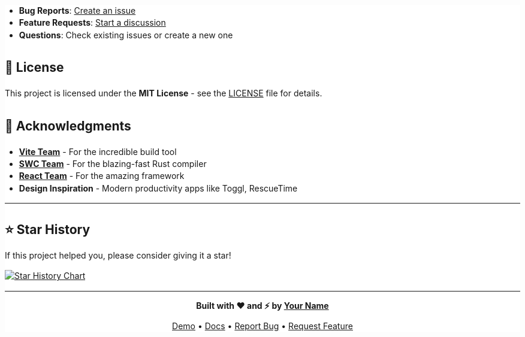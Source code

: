 - **Bug Reports**: [Create an issue](https://github.com/yourusername/react-time-tracker/issues)
- **Feature Requests**: [Start a discussion](https://github.com/yourusername/react-time-tracker/discussions)
- **Questions**: Check existing issues or create a new one

## 📄 License

This project is licensed under the **MIT License** - see the [LICENSE](LICENSE) file for details.

## 🙏 Acknowledgments

- **[Vite Team](https://vitejs.dev/)** - For the incredible build tool
- **[SWC Team](https://swc.rs/)** - For the blazing-fast Rust compiler
- **[React Team](https://reactjs.org/)** - For the amazing framework
- **Design Inspiration** - Modern productivity apps like Toggl, RescueTime

---

## ⭐ Star History

If this project helped you, please consider giving it a star!

[![Star History Chart](https://api.star-history.com/svg?repos=yourusername/react-time-tracker&type=Date)](https://star-history.com/#yourusername/react-time-tracker&Date)

---

<div align="center">

**Built with ❤️ and ⚡ by [Your Name](https://github.com/yourusername)**

[Demo](https://your-demo.vercel.app) • [Docs](https://github.com/yourusername/react-time-tracker/wiki) • [Report Bug](https://github.com/yourusername/react-time-tracker/issues) • [Request Feature](https://github.com/yourusername/react-time-tracker/issues)

</div>
